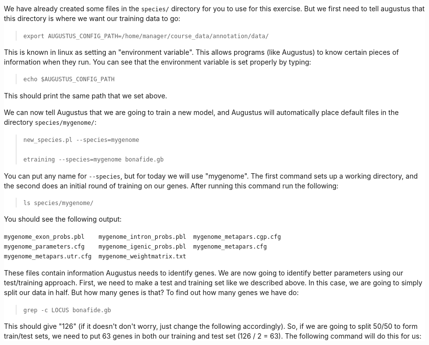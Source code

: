 We have already created some files in the `species/` directory for you to use for this exercise. But we first need to
tell augustus that this directory is where we want our training data to go:

> ```commandLine
> export AUGUSTUS_CONFIG_PATH=/home/manager/course_data/annotation/data/
> ```

This is known in linux as setting an "environment variable". This allows programs (like Augustus) to know certain
pieces of information when they run. You can see that the environment variable is set properly by typing:

> ```commandLine
> echo $AUGUSTUS_CONFIG_PATH
> ```

This should print the same path that we set above.

We can now tell Augustus that we are going to train a new model, and Augustus will automatically place default files
in the directory `species/mygenome/`:

> ```commandLine
> new_species.pl --species=mygenome
> 
> etraining --species=mygenome bonafide.gb
> ```

You can put any name for `--species`, but for today we will use "mygenome". The first command sets up a working directory, and the second does an initial round of training on our genes. After running this command run the following:

> ```commandLine
> ls species/mygenome/
> ```

You should see the following output:

    mygenome_exon_probs.pbl    mygenome_intron_probs.pbl  mygenome_metapars.cgp.cfg
    mygenome_parameters.cfg    mygenome_igenic_probs.pbl  mygenome_metapars.cfg
    mygenome_metapars.utr.cfg  mygenome_weightmatrix.txt

These files contain information Augustus needs to identify genes. We are now going to identify better parameters using our test/training approach. First, we need to make a test and training set like we described above. In this case, we are going to simply split our data in half. But how many genes is that? To find out how many genes we have do:

> ```commandLine
> grep -c LOCUS bonafide.gb
> ```

This should give "126" (if it doesn't don't worry, just change the following accordingly). So, if we are going to split
50/50 to form train/test sets, we need to put 63 genes in both our training and test set (126 / 2 = 63). The
following command will do this for us:
